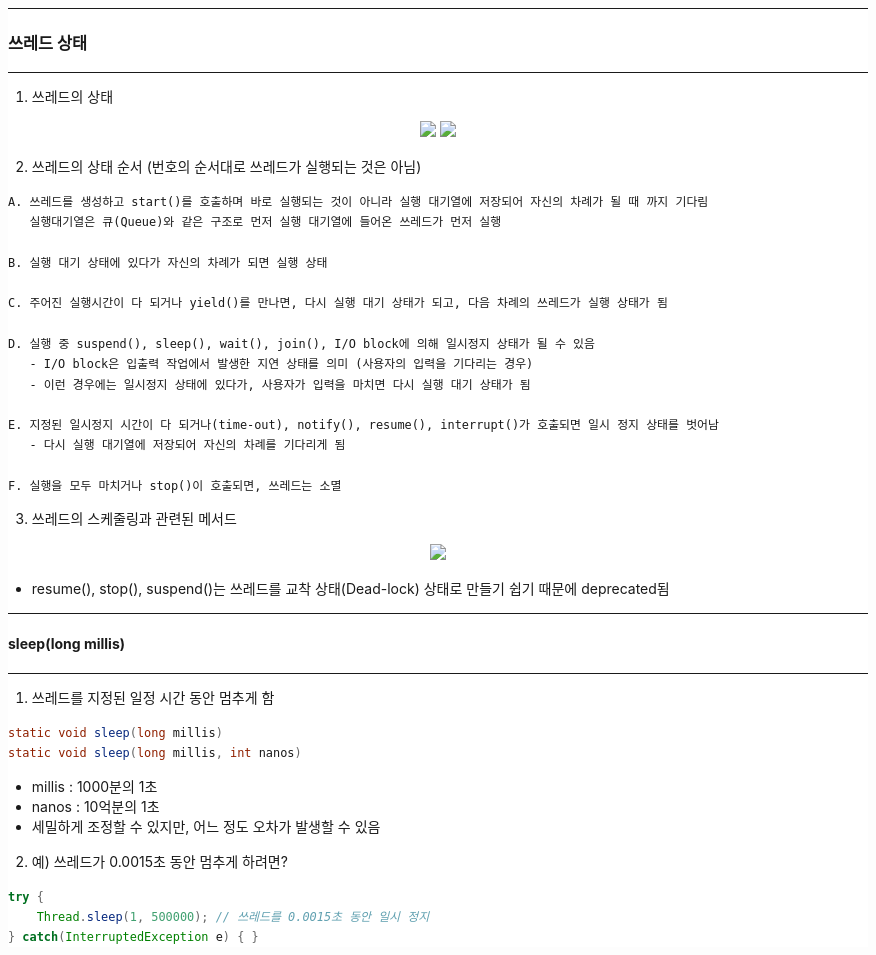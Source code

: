 -----
### 쓰레드 상태
-----
1. 쓰레드의 상태
<div align="center">
<img src="https://github.com/sooyounghan/Java/assets/34672301/cdd932ca-07f7-478c-ac9b-f8643d5e07d4">
<img src="https://github.com/sooyounghan/Java/assets/34672301/a53c45e3-2cab-4643-a5c2-b9f43ce4d3f4">
</div>

2. 쓰레드의 상태 순서 (번호의 순서대로 쓰레드가 실행되는 것은 아님)
```
A. 쓰레드를 생성하고 start()를 호출하며 바로 실행되는 것이 아니라 실행 대기열에 저장되어 자신의 차례가 될 때 까지 기다림
   실행대기열은 큐(Queue)와 같은 구조로 먼저 실행 대기열에 들어온 쓰레드가 먼저 실행

B. 실행 대기 상태에 있다가 자신의 차례가 되면 실행 상태

C. 주어진 실행시간이 다 되거나 yield()를 만나면, 다시 실행 대기 상태가 되고, 다음 차례의 쓰레드가 실행 상태가 됨

D. 실행 중 suspend(), sleep(), wait(), join(), I/O block에 의해 일시정지 상태가 될 수 있음
   - I/O block은 입출력 작업에서 발생한 지연 상태를 의미 (사용자의 입력을 기다리는 경우)
   - 이런 경우에는 일시정지 상태에 있다가, 사용자가 입력을 마치면 다시 실행 대기 상태가 됨

E. 지정된 일시정지 시간이 다 되거나(time-out), notify(), resume(), interrupt()가 호출되면 일시 정지 상태를 벗어남
   - 다시 실행 대기열에 저장되어 자신의 차례를 기다리게 됨

F. 실행을 모두 마치거나 stop()이 호출되면, 쓰레드는 소멸
```

3. 쓰레드의 스케줄링과 관련된 메서드
<div align="center">
<img src="https://github.com/sooyounghan/Java/assets/34672301/bb84e7f7-998b-4fd9-ab32-9156c4764535">
</div>

  - resume(), stop(), suspend()는 쓰레드를 교착 상태(Dead-lock) 상태로 만들기 쉽기 때문에 deprecated됨

-----
#### sleep(long millis)
-----
1. 쓰레드를 지정된 일정 시간 동안 멈추게 함
```java
static void sleep(long millis)
static void sleep(long millis, int nanos)
```
  - millis : 1000분의 1초
  - nanos : 10억분의 1초
  - 세밀하게 조정할 수 있지만, 어느 정도 오차가 발생할 수 있음

2. 예) 쓰레드가 0.0015초 동안 멈추게 하려면?
```java
try {
    Thread.sleep(1, 500000); // 쓰레드를 0.0015초 동안 일시 정지
} catch(InterruptedException e) { }
```
